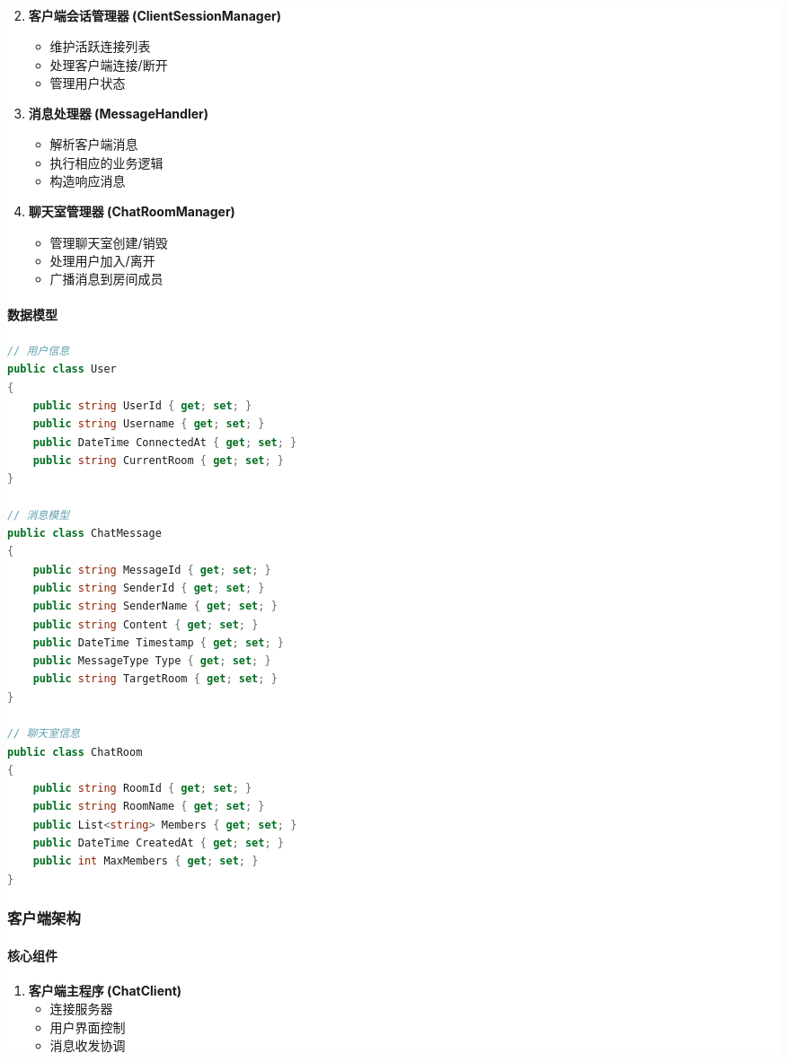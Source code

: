 2. **客户端会话管理器 (ClientSessionManager)**
   - 维护活跃连接列表
   - 处理客户端连接/断开
   - 管理用户状态

3. **消息处理器 (MessageHandler)**
   - 解析客户端消息
   - 执行相应的业务逻辑
   - 构造响应消息

4. **聊天室管理器 (ChatRoomManager)**
   - 管理聊天室创建/销毁
   - 处理用户加入/离开
   - 广播消息到房间成员

#### 数据模型
```csharp
// 用户信息
public class User
{
    public string UserId { get; set; }
    public string Username { get; set; }
    public DateTime ConnectedAt { get; set; }
    public string CurrentRoom { get; set; }
}

// 消息模型
public class ChatMessage
{
    public string MessageId { get; set; }
    public string SenderId { get; set; }
    public string SenderName { get; set; }
    public string Content { get; set; }
    public DateTime Timestamp { get; set; }
    public MessageType Type { get; set; }
    public string TargetRoom { get; set; }
}

// 聊天室信息
public class ChatRoom
{
    public string RoomId { get; set; }
    public string RoomName { get; set; }
    public List<string> Members { get; set; }
    public DateTime CreatedAt { get; set; }
    public int MaxMembers { get; set; }
}
```

### 客户端架构

#### 核心组件
1. **客户端主程序 (ChatClient)**
   - 连接服务器
   - 用户界面控制
   - 消息收发协调
